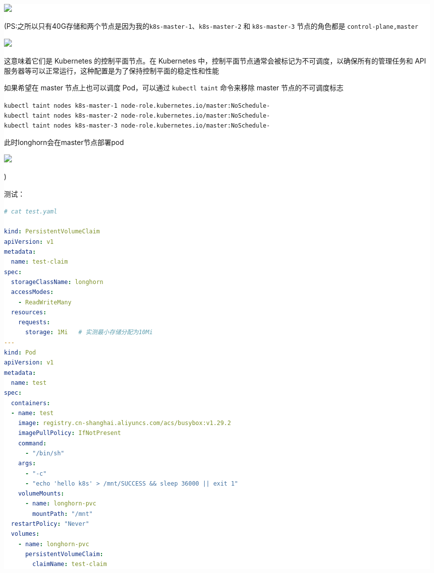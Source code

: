 ![](C:\Users\Hu\Desktop\Notes\18.在k8s上部署分布式存储服务Rancher-Longhorn\18\14.png)

(PS:之所以只有40G存储和两个节点是因为我的`k8s-master-1`、`k8s-master-2` 和 `k8s-master-3` 节点的角色都是 `control-plane,master`

![](C:\Users\Hu\Desktop\Notes\18.在k8s上部署分布式存储服务Rancher-Longhorn\18\15.png)

这意味着它们是 Kubernetes 的控制平面节点。在 Kubernetes 中，控制平面节点通常会被标记为不可调度，以确保所有的管理任务和 API 服务器等可以正常运行，这种配置是为了保持控制平面的稳定性和性能

如果希望在 master 节点上也可以调度 Pod，可以通过 `kubectl taint` 命令来移除 master 节点的不可调度标志

```shell
kubectl taint nodes k8s-master-1 node-role.kubernetes.io/master:NoSchedule-
kubectl taint nodes k8s-master-2 node-role.kubernetes.io/master:NoSchedule-
kubectl taint nodes k8s-master-3 node-role.kubernetes.io/master:NoSchedule-
```

此时longhorn会在master节点部署pod

![](C:\Users\Hu\Desktop\Notes\18.在k8s上部署分布式存储服务Rancher-Longhorn\18\16.png)

)

测试：

```yaml
# cat test.yaml

kind: PersistentVolumeClaim
apiVersion: v1
metadata:
  name: test-claim
spec:
  storageClassName: longhorn
  accessModes:
    - ReadWriteMany
  resources:
    requests:
      storage: 1Mi   # 实测最小存储分配为10Mi
---
kind: Pod
apiVersion: v1
metadata:
  name: test
spec:
  containers:
  - name: test
    image: registry.cn-shanghai.aliyuncs.com/acs/busybox:v1.29.2
    imagePullPolicy: IfNotPresent
    command:
      - "/bin/sh"
    args:
      - "-c"
      - "echo 'hello k8s' > /mnt/SUCCESS && sleep 36000 || exit 1"
    volumeMounts:
      - name: longhorn-pvc
        mountPath: "/mnt"
  restartPolicy: "Never"
  volumes:
    - name: longhorn-pvc
      persistentVolumeClaim:
        claimName: test-claim
```
